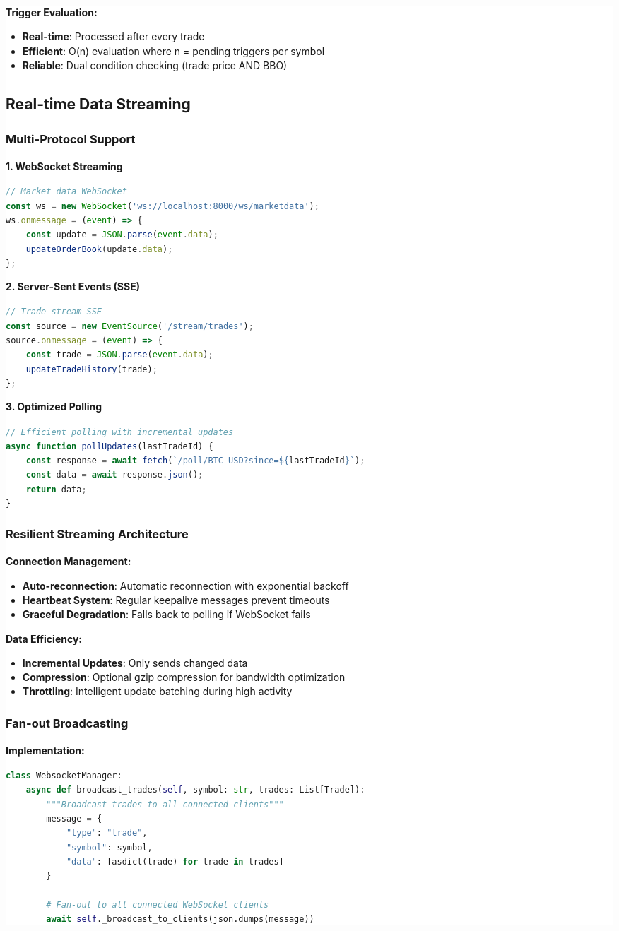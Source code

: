 **Trigger Evaluation:**
- **Real-time**: Processed after every trade
- **Efficient**: O(n) evaluation where n = pending triggers per symbol
- **Reliable**: Dual condition checking (trade price AND BBO)

## Real-time Data Streaming

### Multi-Protocol Support

**1. WebSocket Streaming**
```javascript
// Market data WebSocket
const ws = new WebSocket('ws://localhost:8000/ws/marketdata');
ws.onmessage = (event) => {
    const update = JSON.parse(event.data);
    updateOrderBook(update.data);
};
```

**2. Server-Sent Events (SSE)**
```javascript
// Trade stream SSE
const source = new EventSource('/stream/trades');
source.onmessage = (event) => {
    const trade = JSON.parse(event.data);
    updateTradeHistory(trade);
};
```

**3. Optimized Polling**
```javascript
// Efficient polling with incremental updates
async function pollUpdates(lastTradeId) {
    const response = await fetch(`/poll/BTC-USD?since=${lastTradeId}`);
    const data = await response.json();
    return data;
}
```

### Resilient Streaming Architecture

**Connection Management:**
- **Auto-reconnection**: Automatic reconnection with exponential backoff
- **Heartbeat System**: Regular keepalive messages prevent timeouts
- **Graceful Degradation**: Falls back to polling if WebSocket fails

**Data Efficiency:**
- **Incremental Updates**: Only sends changed data
- **Compression**: Optional gzip compression for bandwidth optimization
- **Throttling**: Intelligent update batching during high activity

### Fan-out Broadcasting

**Implementation:**
```python
class WebsocketManager:
    async def broadcast_trades(self, symbol: str, trades: List[Trade]):
        """Broadcast trades to all connected clients"""
        message = {
            "type": "trade",
            "symbol": symbol,
            "data": [asdict(trade) for trade in trades]
        }
        
        # Fan-out to all connected WebSocket clients
        await self._broadcast_to_clients(json.dumps(message))
```